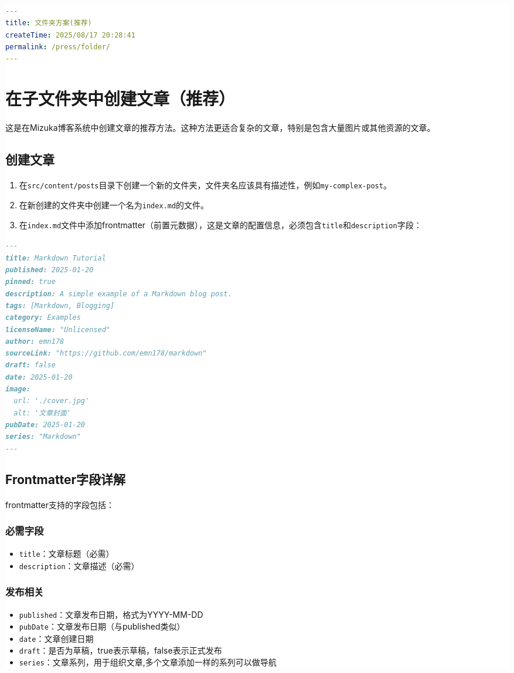 ```yaml
---
title: 文件夹方案(推荐)
createTime: 2025/08/17 20:28:41
permalink: /press/folder/
---
```



# 在子文件夹中创建文章（推荐）

这是在Mizuka博客系统中创建文章的推荐方法。这种方法更适合复杂的文章，特别是包含大量图片或其他资源的文章。

## 创建文章

1. 在`src/content/posts`目录下创建一个新的文件夹，文件夹名应该具有描述性，例如`my-complex-post`。

2. 在新创建的文件夹中创建一个名为`index.md`的文件。

3. 在`index.md`文件中添加frontmatter（前置元数据），这是文章的配置信息，必须包含`title`和`description`字段：

```markdown
---
title: Markdown Tutorial
published: 2025-01-20
pinned: true
description: A simple example of a Markdown blog post.
tags: [Markdown, Blogging]
category: Examples
licenseName: "Unlicensed"
author: emn178
sourceLink: "https://github.com/emn178/markdown"
draft: false
date: 2025-01-20
image:
  url: './cover.jpg'
  alt: '文章封面'
pubDate: 2025-01-20
series: "Markdown"
---
```

## Frontmatter字段详解

frontmatter支持的字段包括：

### 必需字段
- `title`：文章标题（必需）
- `description`：文章描述（必需）

### 发布相关
- `published`：文章发布日期，格式为YYYY-MM-DD
- `pubDate`：文章发布日期（与published类似）
- `date`：文章创建日期
- `draft`：是否为草稿，true表示草稿，false表示正式发布
- `series`：文章系列，用于组织文章,多个文章添加一样的系列可以做导航
